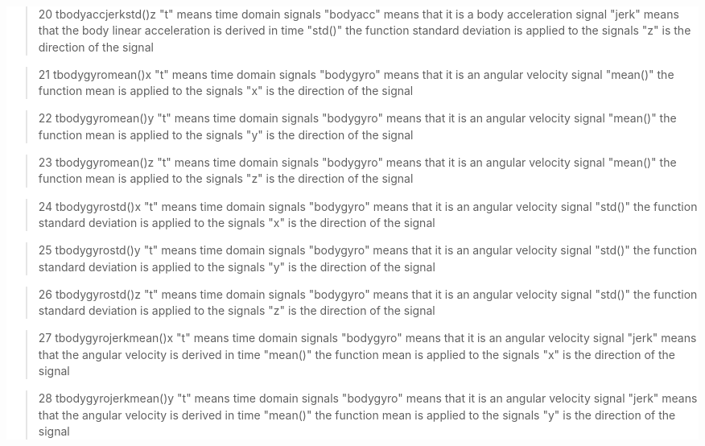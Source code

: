>20 tbodyaccjerkstd()z
>     "t" means time domain signals
>     "bodyacc" means that it is a body acceleration signal
>     "jerk" means that the body linear acceleration is derived in time
>     "std()" the function standard deviation is applied to the signals
>     "z" is the direction of the signal 

>21 tbodygyromean()x
>     "t" means time domain signals
>     "bodygyro" means that it is an angular velocity signal
>     "mean()" the function mean is applied to the signals
>     "x" is the direction of the signal 

>22 tbodygyromean()y
>     "t" means time domain signals
>     "bodygyro" means that it is an angular velocity signal
>     "mean()" the function mean is applied to the signals
>     "y" is the direction of the signal 

>23 tbodygyromean()z
>     "t" means time domain signals
>     "bodygyro" means that it is an angular velocity signal
>     "mean()" the function mean is applied to the signals
>     "z" is the direction of the signal 

>24 tbodygyrostd()x
>     "t" means time domain signals
>     "bodygyro" means that it is an angular velocity signal
>     "std()" the function standard deviation is applied to the signals
>     "x" is the direction of the signal 

>25 tbodygyrostd()y
>     "t" means time domain signals
>     "bodygyro" means that it is an angular velocity signal
>     "std()" the function standard deviation is applied to the signals
>     "y" is the direction of the signal 

>26 tbodygyrostd()z
>     "t" means time domain signals
>     "bodygyro" means that it is an angular velocity signal
>     "std()" the function standard deviation is applied to the signals
>     "z" is the direction of the signal 

>27 tbodygyrojerkmean()x
>     "t" means time domain signals
>     "bodygyro" means that it is an angular velocity signal
>     "jerk" means that the angular velocity is derived in time
>     "mean()" the function mean is applied to the signals
>     "x" is the direction of the signal 

>28 tbodygyrojerkmean()y
>     "t" means time domain signals
>     "bodygyro" means that it is an angular velocity signal
>     "jerk" means that the angular velocity is derived in time
>     "mean()" the function mean is applied to the signals
>     "y" is the direction of the signal 
